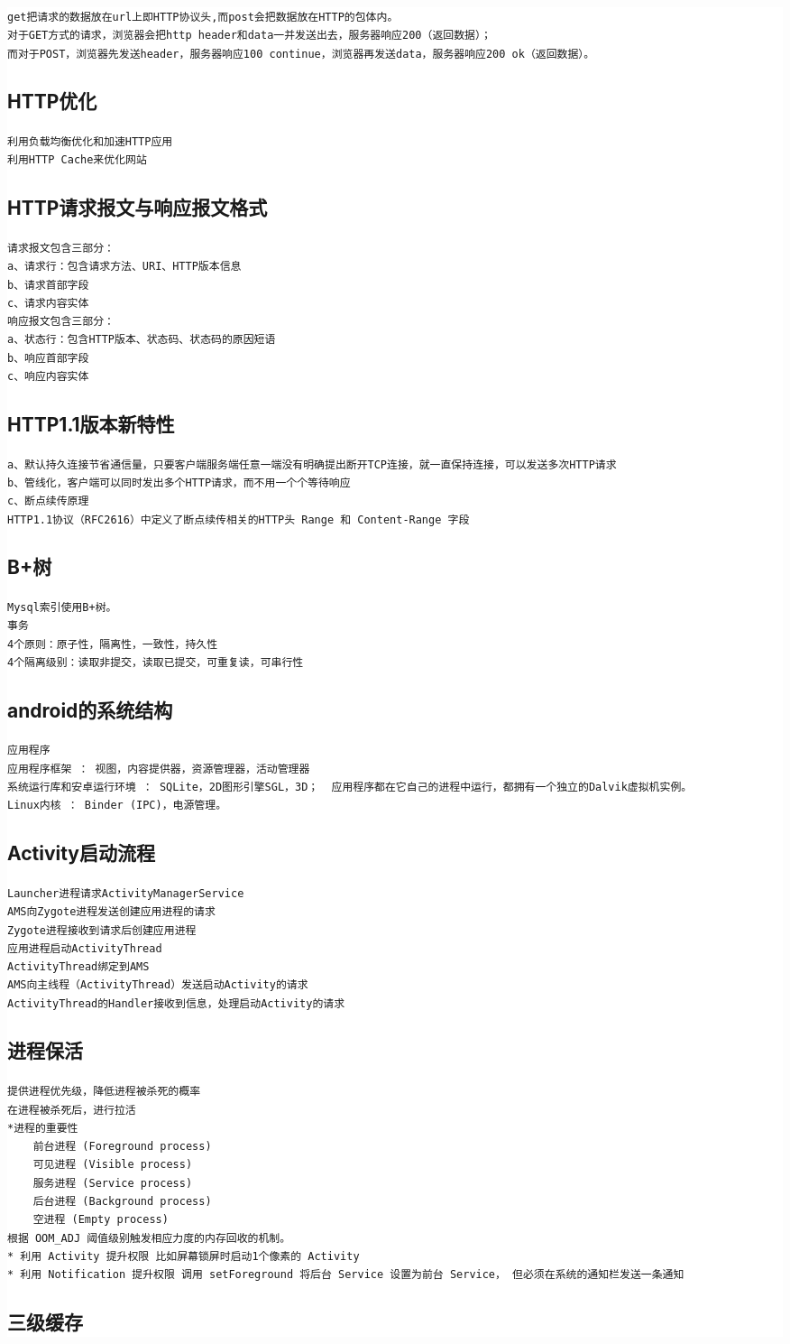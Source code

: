     get把请求的数据放在url上即HTTP协议头,而post会把数据放在HTTP的包体内。
    对于GET方式的请求，浏览器会把http header和data一并发送出去，服务器响应200（返回数据）；
    而对于POST，浏览器先发送header，服务器响应100 continue，浏览器再发送data，服务器响应200 ok（返回数据）。
## HTTP优化
    利用负载均衡优化和加速HTTP应用
    利用HTTP Cache来优化网站
## HTTP请求报文与响应报文格式
    请求报文包含三部分：
    a、请求行：包含请求方法、URI、HTTP版本信息
    b、请求首部字段
    c、请求内容实体
    响应报文包含三部分：
    a、状态行：包含HTTP版本、状态码、状态码的原因短语
    b、响应首部字段
    c、响应内容实体
## HTTP1.1版本新特性
    a、默认持久连接节省通信量，只要客户端服务端任意一端没有明确提出断开TCP连接，就一直保持连接，可以发送多次HTTP请求
    b、管线化，客户端可以同时发出多个HTTP请求，而不用一个个等待响应
    c、断点续传原理
    HTTP1.1协议（RFC2616）中定义了断点续传相关的HTTP头 Range 和 Content-Range 字段
## B+树
    Mysql索引使用B+树。
    事务
    4个原则：原子性，隔离性，一致性，持久性
    4个隔离级别：读取非提交，读取已提交，可重复读，可串行性
    
## android的系统结构
    应用程序
    应用程序框架 ： 视图，内容提供器，资源管理器，活动管理器
    系统运行库和安卓运行环境 ： SQLite，2D图形引擎SGL，3D；  应用程序都在它自己的进程中运行，都拥有一个独立的Dalvik虚拟机实例。
    Linux内核 ： Binder (IPC)，电源管理。
    
## Activity启动流程
    Launcher进程请求ActivityManagerService
    AMS向Zygote进程发送创建应用进程的请求
    Zygote进程接收到请求后创建应用进程
    应用进程启动ActivityThread
    ActivityThread绑定到AMS
    AMS向主线程（ActivityThread）发送启动Activity的请求
    ActivityThread的Handler接收到信息，处理启动Activity的请求

## 进程保活
    提供进程优先级，降低进程被杀死的概率
    在进程被杀死后，进行拉活
    *进程的重要性
        前台进程 (Foreground process)
        可见进程 (Visible process)
        服务进程 (Service process)
        后台进程 (Background process)
        空进程 (Empty process)
    根据 OOM_ADJ 阈值级别触发相应力度的内存回收的机制。
    * 利用 Activity 提升权限 比如屏幕锁屏时启动1个像素的 Activity
    * 利用 Notification 提升权限 调用 setForeground 将后台 Service 设置为前台 Service， 但必须在系统的通知栏发送一条通知
## 三级缓存
